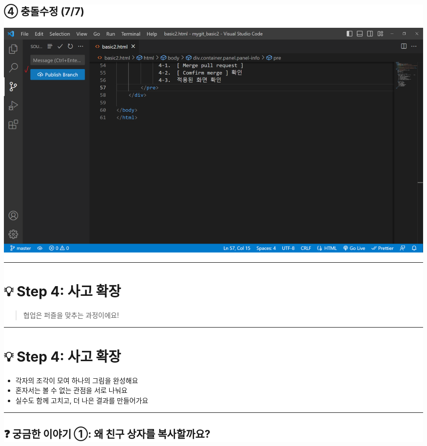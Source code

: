 
## ④ 충돌수정 (7/7)
<img src="./images_collaboration/STEP004_7.png" alt="STEP004_7" width="100%"/>




---


# 💡 Step 4: 사고 확장
> 협업은 퍼즐을 맞추는 과정이에요!


---


# 💡 Step 4: 사고 확장

- 각자의 조각이 모여 하나의 그림을 완성해요  
- 혼자서는 볼 수 없는 관점을 서로 나눠요  
- 실수도 함께 고치고, 더 나은 결과를 만들어가요



---


## ❓ 궁금한 이야기 ①: 왜 친구 상자를 복사할까요?
